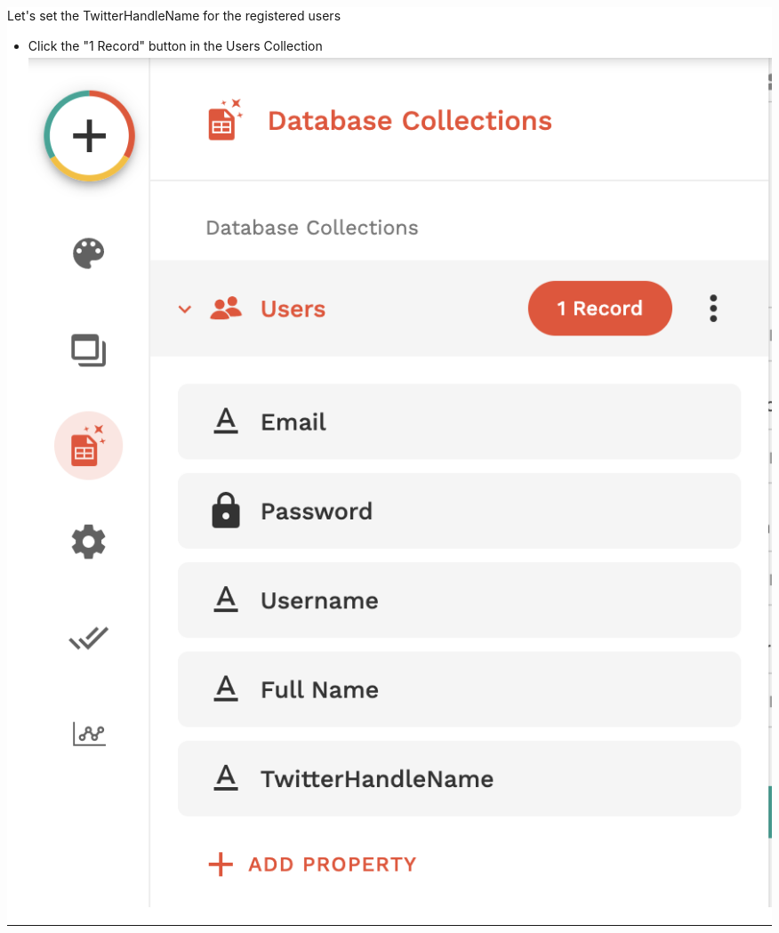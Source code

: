 Let's set the TwitterHandleName for the registered users
- Click the "1 Record" button in the Users Collection
![bg right h:500px](images/2021-11-26-22-44-36.png)

---